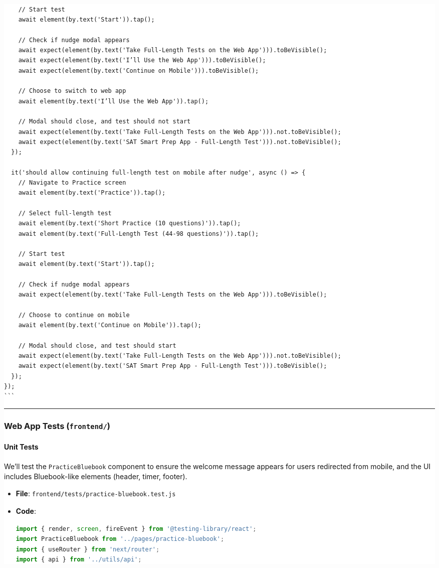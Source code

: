         // Start test
        await element(by.text('Start')).tap();

        // Check if nudge modal appears
        await expect(element(by.text('Take Full-Length Tests on the Web App'))).toBeVisible();
        await expect(element(by.text('I’ll Use the Web App'))).toBeVisible();
        await expect(element(by.text('Continue on Mobile'))).toBeVisible();

        // Choose to switch to web app
        await element(by.text('I’ll Use the Web App')).tap();

        // Modal should close, and test should not start
        await expect(element(by.text('Take Full-Length Tests on the Web App'))).not.toBeVisible();
        await expect(element(by.text('SAT Smart Prep App - Full-Length Test'))).not.toBeVisible();
      });

      it('should allow continuing full-length test on mobile after nudge', async () => {
        // Navigate to Practice screen
        await element(by.text('Practice')).tap();

        // Select full-length test
        await element(by.text('Short Practice (10 questions)')).tap();
        await element(by.text('Full-Length Test (44-98 questions)')).tap();

        // Start test
        await element(by.text('Start')).tap();

        // Check if nudge modal appears
        await expect(element(by.text('Take Full-Length Tests on the Web App'))).toBeVisible();

        // Choose to continue on mobile
        await element(by.text('Continue on Mobile')).tap();

        // Modal should close, and test should start
        await expect(element(by.text('Take Full-Length Tests on the Web App'))).not.toBeVisible();
        await expect(element(by.text('SAT Smart Prep App - Full-Length Test'))).toBeVisible();
      });
    });
    ```

***

### Web App Tests (`frontend/`)

#### Unit Tests

We’ll test the `PracticeBluebook` component to ensure the welcome message appears for users redirected from mobile, and the UI includes Bluebook-like elements (header, timer, footer).

* **File**: `frontend/tests/practice-bluebook.test.js`
*   **Code**:

    ```javascript
    import { render, screen, fireEvent } from '@testing-library/react';
    import PracticeBluebook from '../pages/practice-bluebook';
    import { useRouter } from 'next/router';
    import { api } from '../utils/api';
